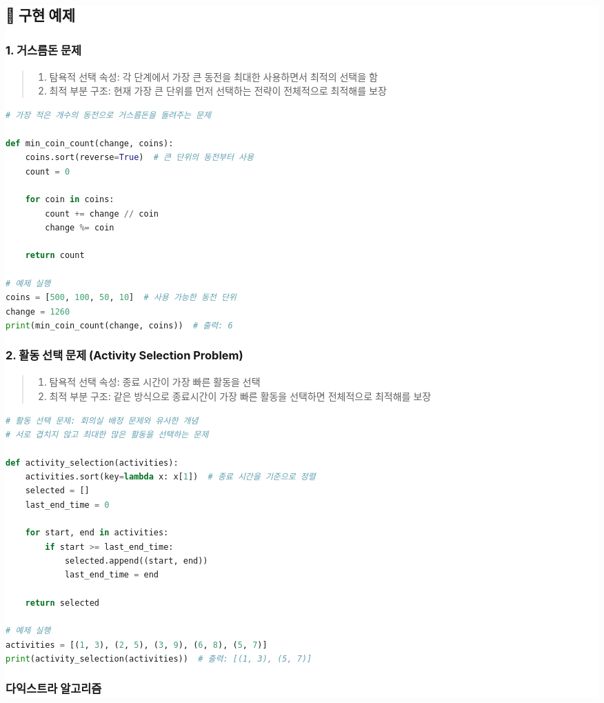 ## 📌 구현 예제
### 1. 거스름돈 문제
> 1. 탐욕적 선택 속성: 각 단계에서 가장 큰 동전을 최대한 사용하면서 최적의 선택을 함
> 2. 최적 부분 구조: 현재 가장 큰 단위를 먼저 선택하는 전략이 전체적으로 최적해를 보장

```python
# 가장 적은 개수의 동전으로 거스름돈을 돌려주는 문제

def min_coin_count(change, coins):
    coins.sort(reverse=True)  # 큰 단위의 동전부터 사용
    count = 0
    
    for coin in coins:
        count += change // coin
        change %= coin
    
    return count

# 예제 실행
coins = [500, 100, 50, 10]  # 사용 가능한 동전 단위
change = 1260
print(min_coin_count(change, coins))  # 출력: 6
```

### 2. 활동 선택 문제 (Activity Selection Problem)
> 1. 탐욕적 선택 속성: 종료 시간이 가장 빠른 활동을 선택 
> 2. 최적 부분 구조: 같은 방식으로 종료시간이 가장 빠른 활동을 선택하면 전체적으로 최적해를 보장


```python
# 활동 선택 문제: 회의실 배정 문제와 유사한 개념
# 서로 겹치지 않고 최대한 많은 활동을 선택하는 문제

def activity_selection(activities):
    activities.sort(key=lambda x: x[1])  # 종료 시간을 기준으로 정렬
    selected = []
    last_end_time = 0
    
    for start, end in activities:
        if start >= last_end_time:
            selected.append((start, end))
            last_end_time = end
    
    return selected

# 예제 실행
activities = [(1, 3), (2, 5), (3, 9), (6, 8), (5, 7)]
print(activity_selection(activities))  # 출력: [(1, 3), (5, 7)]
```

### 다익스트라 알고리즘
